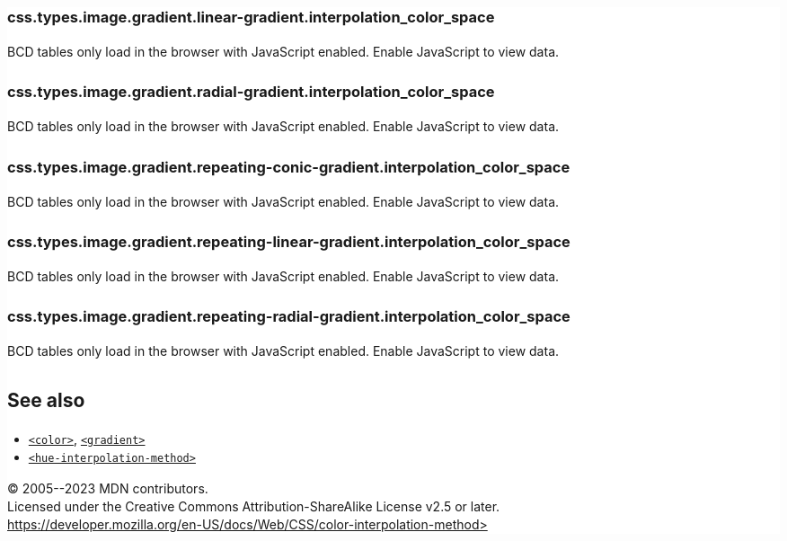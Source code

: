 ### css.types.image.gradient.linear-gradient.interpolation\_color\_space

BCD tables only load in the browser with JavaScript enabled. Enable
JavaScript to view data.

### css.types.image.gradient.radial-gradient.interpolation\_color\_space

BCD tables only load in the browser with JavaScript enabled. Enable
JavaScript to view data.

### css.types.image.gradient.repeating-conic-gradient.interpolation\_color\_space

BCD tables only load in the browser with JavaScript enabled. Enable
JavaScript to view data.

### css.types.image.gradient.repeating-linear-gradient.interpolation\_color\_space

BCD tables only load in the browser with JavaScript enabled. Enable
JavaScript to view data.

### css.types.image.gradient.repeating-radial-gradient.interpolation\_color\_space

BCD tables only load in the browser with JavaScript enabled. Enable
JavaScript to view data.

See also
--------

- [`<color>`](color_value.md), [`<gradient>`](gradient.md)
- [`<hue-interpolation-method>`](hue-interpolation-method.md)

© 2005--2023 MDN contributors.\
Licensed under the Creative Commons Attribution-ShareAlike License v2.5
or later.\
https://developer.mozilla.org/en-US/docs/Web/CSS/color-interpolation-method>
